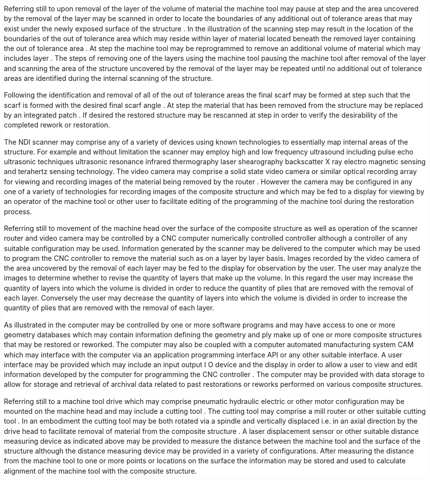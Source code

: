 Referring still to upon removal of the layer of the volume of material the machine tool may pause at step and the area uncovered by the removal of the layer may be scanned in order to locate the boundaries of any additional out of tolerance areas that may exist under the newly exposed surface of the structure . In the illustration of the scanning step may result in the location of the boundaries of the out of tolerance area which may reside within layer of material located beneath the removed layer containing the out of tolerance area . At step the machine tool may be reprogrammed to remove an additional volume of material which may includes layer . The steps of removing one of the layers using the machine tool pausing the machine tool after removal of the layer and scanning the area of the structure uncovered by the removal of the layer may be repeated until no additional out of tolerance areas are identified during the internal scanning of the structure.

Following the identification and removal of all of the out of tolerance areas the final scarf may be formed at step such that the scarf is formed with the desired final scarf angle . At step the material that has been removed from the structure may be replaced by an integrated patch . If desired the restored structure may be rescanned at step in order to verify the desirability of the completed rework or restoration.

The NDI scanner may comprise any of a variety of devices using known technologies to essentially map internal areas of the structure. For example and without limitation the scanner may employ high and low frequency ultrasound including pulse echo ultrasonic techniques ultrasonic resonance infrared thermography laser shearography backscatter X ray electro magnetic sensing and terahertz sensing technology. The video camera may comprise a solid state video camera or similar optical recording array for viewing and recording images of the material being removed by the router . However the camera may be configured in any one of a variety of technologies for recording images of the composite structure and which may be fed to a display for viewing by an operator of the machine tool or other user to facilitate editing of the programming of the machine tool during the restoration process.

Referring still to movement of the machine head over the surface of the composite structure as well as operation of the scanner router and video camera may be controlled by a CNC computer numerically controlled controller although a controller of any suitable configuration may be used. Information generated by the scanner may be delivered to the computer which may be used to program the CNC controller to remove the material such as on a layer by layer basis. Images recorded by the video camera of the area uncovered by the removal of each layer may be fed to the display for observation by the user. The user may analyze the images to determine whether to revise the quantity of layers that make up the volume. In this regard the user may increase the quantity of layers into which the volume is divided in order to reduce the quantity of plies that are removed with the removal of each layer. Conversely the user may decrease the quantity of layers into which the volume is divided in order to increase the quantity of plies that are removed with the removal of each layer.

As illustrated in the computer may be controlled by one or more software programs and may have access to one or more geometry databases which may contain information defining the geometry and ply make up of one or more composite structures that may be restored or reworked. The computer may also be coupled with a computer automated manufacturing system CAM which may interface with the computer via an application programming interface API or any other suitable interface. A user interface may be provided which may include an input output I O device and the display in order to allow a user to view and edit information developed by the computer for programming the CNC controller . The computer may be provided with data storage to allow for storage and retrieval of archival data related to past restorations or reworks performed on various composite structures.

Referring still to a machine tool drive which may comprise pneumatic hydraulic electric or other motor configuration may be mounted on the machine head and may include a cutting tool . The cutting tool may comprise a mill router or other suitable cutting tool . In an embodiment the cutting tool may be both rotated via a spindle and vertically displaced i.e. in an axial direction by the drive head to facilitate removal of material from the composite structure . A laser displacement sensor or other suitable distance measuring device as indicated above may be provided to measure the distance between the machine tool and the surface of the structure although the distance measuring device may be provided in a variety of configurations. After measuring the distance from the machine tool to one or more points or locations on the surface the information may be stored and used to calculate alignment of the machine tool with the composite structure.
